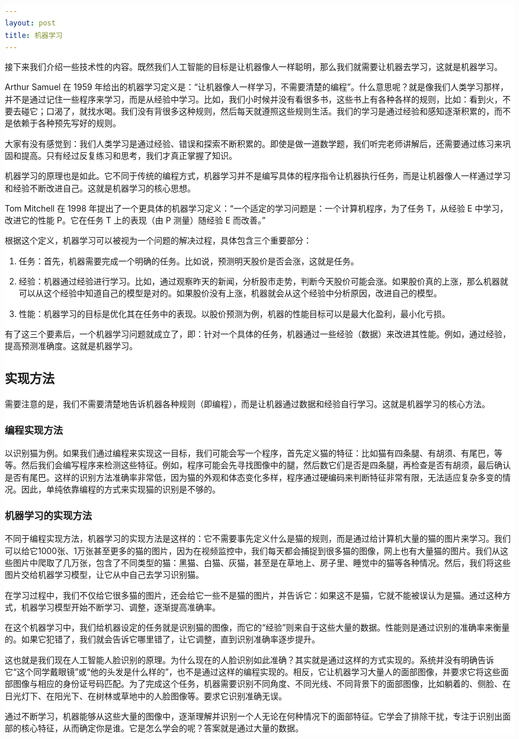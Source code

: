 ```yaml
---
layout: post
title: 机器学习
---
```


接下来我们介绍一些技术性的内容。既然我们人工智能的目标是让机器像人一样聪明，那么我们就需要让机器去学习，这就是机器学习。

Arthur Samuel 在 1959 年给出的机器学习定义是：“让机器像人一样学习，不需要清楚的编程”。什么意思呢？就是像我们人类学习那样，并不是通过记住一些程序来学习，而是从经验中学习。比如，我们小时候并没有看很多书，这些书上有各种各样的规则，比如：看到火，不要去碰它；口渴了，就找水喝。我们没有背很多这种规则，然后每天就遵照这些规则生活。我们的学习是通过经验和感知逐渐积累的，而不是依赖于各种预先写好的规则。

大家有没有感觉到：我们人类学习是通过经验、错误和探索不断积累的。即使是做一道数学题，我们听完老师讲解后，还需要通过练习来巩固和提高。只有经过反复练习和思考，我们才真正掌握了知识。

机器学习的原理也是如此。它不同于传统的编程方式，机器学习并不是编写具体的程序指令让机器执行任务，而是让机器像人一样通过学习和经验不断改进自己。这就是机器学习的核心思想。

Tom Mitchell 在 1998 年提出了一个更具体的机器学习定义：“一个适定的学习问题是：一个计算机程序，为了任务 T，从经验 E 中学习，改进它的性能 P。它在任务 T 上的表现（由 P 测量）随经验 E 而改善。”

根据这个定义，机器学习可以被视为一个问题的解决过程，具体包含三个重要部分：

1. 任务：首先，机器需要完成一个明确的任务。比如说，预测明天股价是否会涨，这就是任务。

2. 经验：机器通过经验进行学习。比如，通过观察昨天的新闻，分析股市走势，判断今天股价可能会涨。如果股价真的上涨，那么机器就可以从这个经验中知道自己的模型是对的。如果股价没有上涨，机器就会从这个经验中分析原因，改进自己的模型。

3. 性能：机器学习的目标是优化其在任务中的表现。以股价预测为例，机器的性能目标可以是最大化盈利，最小化亏损。

有了这三个要素后，一个机器学习问题就成立了，即：针对一个具体的任务，机器通过一些经验（数据）来改进其性能。例如，通过经验，提高预测准确度。这就是机器学习。

## 实现方法

需要注意的是，我们不需要清楚地告诉机器各种规则（即编程），而是让机器通过数据和经验自行学习。这就是机器学习的核心方法。

### 编程实现方法

以识别猫为例。如果我们通过编程来实现这一目标，我们可能会写一个程序，首先定义猫的特征：比如猫有四条腿、有胡须、有尾巴，等等。然后我们会编写程序来检测这些特征。例如，程序可能会先寻找图像中的腿，然后数它们是否是四条腿，再检查是否有胡须，最后确认是否有尾巴。这样的识别方法准确率非常低，因为猫的外观和体态变化多样，程序通过硬编码来判断特征非常有限，无法适应复杂多变的情况。因此，单纯依靠编程的方式来实现猫的识别是不够的。

### 机器学习的实现方法

不同于编程实现方法，机器学习的实现方法是这样的：它不需要事先定义什么是猫的规则，而是通过给计算机大量的猫的图片来学习。我们可以给它1000张、1万张甚至更多的猫的图片，因为在视频监控中，我们每天都会捕捉到很多猫的图像，网上也有大量猫的图片。我们从这些图片中爬取了几万张，包含了不同类型的猫：黑猫、白猫、灰猫，甚至是在草地上、房子里、睡觉中的猫等各种情况。然后，我们将这些图片交给机器学习模型，让它从中自己去学习识别猫。

在学习过程中，我们不仅给它很多猫的图片，还会给它一些不是猫的图片，并告诉它：如果这不是猫，它就不能被误认为是猫。通过这种方式，机器学习模型开始不断学习、调整，逐渐提高准确率。

在这个机器学习中，我们给机器设定的任务就是识别猫的图像，而它的“经验”则来自于这些大量的数据。性能则是通过识别的准确率来衡量的。如果它犯错了，我们就会告诉它哪里错了，让它调整，直到识别准确率逐步提升。

这也就是我们现在人工智能人脸识别的原理。为什么现在的人脸识别如此准确？其实就是通过这样的方式实现的。系统并没有明确告诉它“这个同学戴眼镜”或“他的头发是什么样的”，也不是通过这样的编程实现的。相反，它让机器学习大量人的面部图像，并要求它将这些面部图像与相应的身份证号码匹配。为了完成这个任务，机器需要识别不同角度、不同光线、不同背景下的面部图像，比如躺着的、侧脸、在日光灯下、在阳光下、在树林或草地中的人脸图像等。要求它识别准确无误。

通过不断学习，机器能够从这些大量的图像中，逐渐理解并识别一个人无论在何种情况下的面部特征。它学会了排除干扰，专注于识别出面部的核心特征，从而确定你是谁。它是怎么学会的呢？答案就是通过大量的数据。
